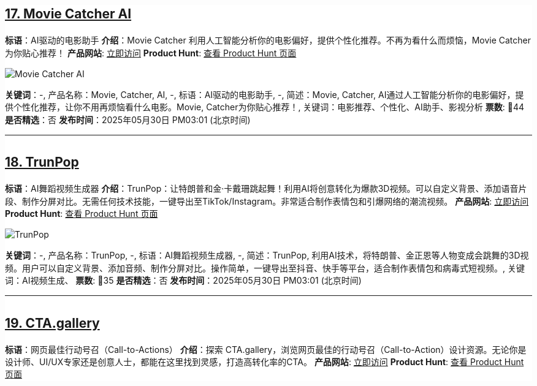 ## [17. Movie Catcher AI](https://www.producthunt.com/posts/movie-catcher-ai?utm_campaign=producthunt-api&utm_medium=api-v2&utm_source=Application%3A+nextauth+%28ID%3A+151633%29)
**标语**：AI驱动的电影助手
**介绍**：Movie Catcher 利用人工智能分析你的电影偏好，提供个性化推荐。不再为看什么而烦恼，Movie Catcher 为你贴心推荐！
**产品网站**: [立即访问](https://www.producthunt.com/r/PEZULDDDPYIVTJ?utm_campaign=producthunt-api&utm_medium=api-v2&utm_source=Application%3A+nextauth+%28ID%3A+151633%29)
**Product Hunt**: [查看 Product Hunt 页面](https://www.producthunt.com/posts/movie-catcher-ai?utm_campaign=producthunt-api&utm_medium=api-v2&utm_source=Application%3A+nextauth+%28ID%3A+151633%29)

![Movie Catcher AI]()

**关键词**：-, 产品名称：Movie, Catcher, AI, -, 标语：AI驱动的电影助手, -, 简述：Movie, Catcher, AI通过人工智能分析你的电影偏好，提供个性化推荐，让你不用再烦恼看什么电影。Movie, Catcher为你贴心推荐！, 关键词：电影推荐、个性化、AI助手、影视分析
**票数**: 🔺44
**是否精选**：否
**发布时间**：2025年05月30日 PM03:01 (北京时间)

---

## [18. TrunPop](https://www.producthunt.com/posts/trunpop?utm_campaign=producthunt-api&utm_medium=api-v2&utm_source=Application%3A+nextauth+%28ID%3A+151633%29)
**标语**：AI舞蹈视频生成器
**介绍**：TrunPop：让特朗普和金·卡戴珊跳起舞！利用AI将创意转化为爆款3D视频。可以自定义背景、添加语音片段、制作分屏对比。无需任何技术技能，一键导出至TikTok/Instagram。非常适合制作表情包和引爆网络的潮流视频。
**产品网站**: [立即访问](https://www.producthunt.com/r/ZWSZFZUUX56BFI?utm_campaign=producthunt-api&utm_medium=api-v2&utm_source=Application%3A+nextauth+%28ID%3A+151633%29)
**Product Hunt**: [查看 Product Hunt 页面](https://www.producthunt.com/posts/trunpop?utm_campaign=producthunt-api&utm_medium=api-v2&utm_source=Application%3A+nextauth+%28ID%3A+151633%29)

![TrunPop]()

**关键词**：-, 产品名称：TrunPop, -, 标语：AI舞蹈视频生成器, -, 简述：TrunPop, 利用AI技术，将特朗普、金正恩等人物变成会跳舞的3D视频。用户可以自定义背景、添加音频、制作分屏对比。操作简单，一键导出至抖音、快手等平台，适合制作表情包和病毒式短视频。, 关键词：AI视频生成、
**票数**: 🔺35
**是否精选**：否
**发布时间**：2025年05月30日 PM03:01 (北京时间)

---

## [19. CTA.gallery](https://www.producthunt.com/posts/cta-gallery?utm_campaign=producthunt-api&utm_medium=api-v2&utm_source=Application%3A+nextauth+%28ID%3A+151633%29)
**标语**：网页最佳行动号召（Call-to-Actions）
**介绍**：探索 CTA.gallery，浏览网页最佳的行动号召（Call-to-Action）设计资源。无论你是设计师、UI/UX专家还是创意人士，都能在这里找到灵感，打造高转化率的CTA。
**产品网站**: [立即访问](https://www.producthunt.com/r/P6WMHIG4L767YW?utm_campaign=producthunt-api&utm_medium=api-v2&utm_source=Application%3A+nextauth+%28ID%3A+151633%29)
**Product Hunt**: [查看 Product Hunt 页面](https://www.producthunt.com/posts/cta-gallery?utm_campaign=producthunt-api&utm_medium=api-v2&utm_source=Application%3A+nextauth+%28ID%3A+151633%29)

